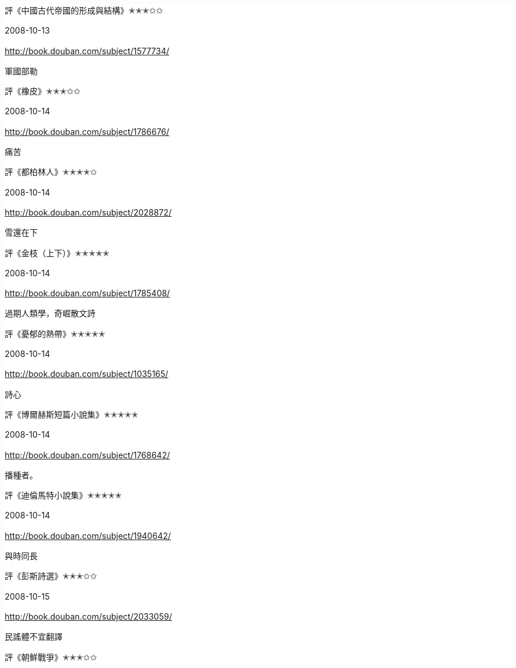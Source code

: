 評《中國古代帝國的形成與結構》✭✭✭✩✩

2008-10-13

http://book.douban.com/subject/1577734/

軍國部勒

評《橡皮》✭✭✭✩✩

2008-10-14

http://book.douban.com/subject/1786676/

痛苦

評《都柏林人》✭✭✭✭✩

2008-10-14

http://book.douban.com/subject/2028872/

雪還在下

評《金枝（上下）》✭✭✭✭✭

2008-10-14

http://book.douban.com/subject/1785408/

過期人類學，奇崛散文詩

評《憂郁的熱帶》✭✭✭✭✭

2008-10-14

http://book.douban.com/subject/1035165/

詩心

評《博爾赫斯短篇小說集》✭✭✭✭✭

2008-10-14

http://book.douban.com/subject/1768642/

播種者。

評《迪倫馬特小說集》✭✭✭✭✭

2008-10-14

http://book.douban.com/subject/1940642/

與時同長

評《彭斯詩選》✭✭✭✩✩

2008-10-15

http://book.douban.com/subject/2033059/

民謠體不宜翻譯

評《朝鮮戰爭》✭✭✭✩✩
